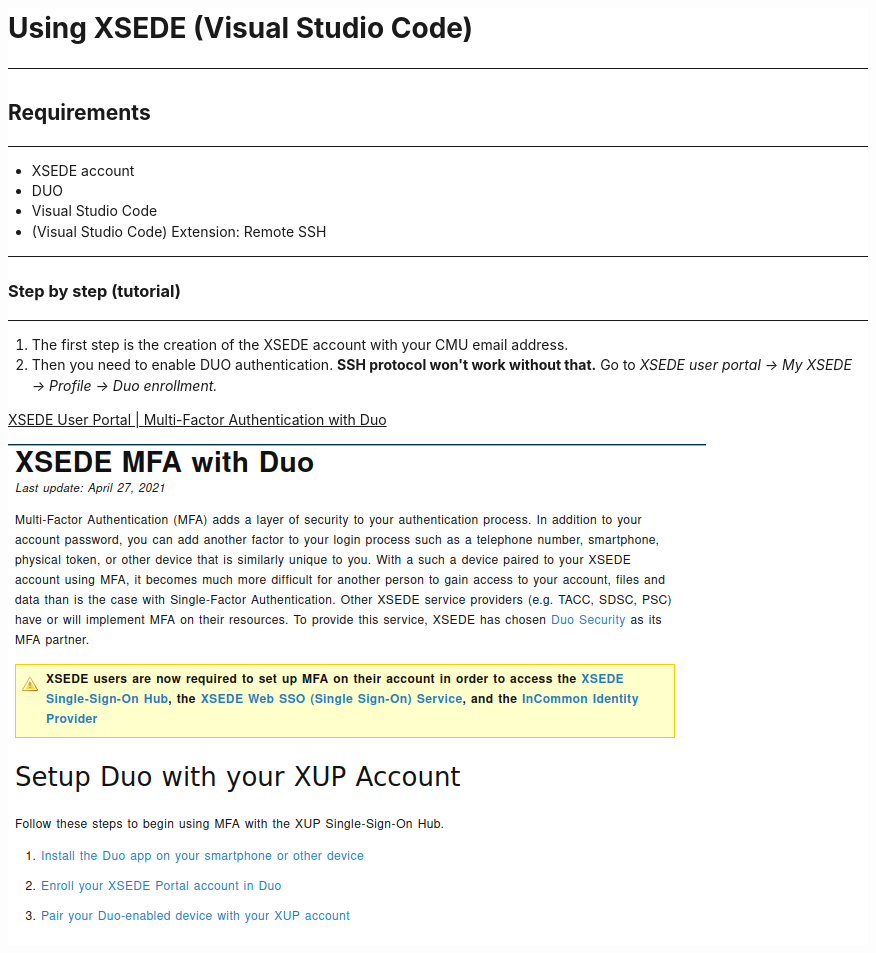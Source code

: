 # Using XSEDE (Visual Studio Code)

---

## Requirements

---

- XSEDE account
- DUO
- Visual Studio Code
- (Visual Studio Code) Extension: Remote SSH

---

### Step by step (tutorial)

---

1. The first step is the creation of the XSEDE account with your CMU email address.
2. Then you need to enable DUO authentication. **SSH protocol won't work without that.** Go to *XSEDE user portal → My XSEDE → Profile → Duo enrollment.*

[XSEDE User Portal | Multi-Factor Authentication with Duo](https://portal.xsede.org/mfa)

![Screenshot from 2022-03-03 11-48-42.png](Using%20XSED%205a48b/Screenshot_from_2022-03-03_11-48-42.png)

